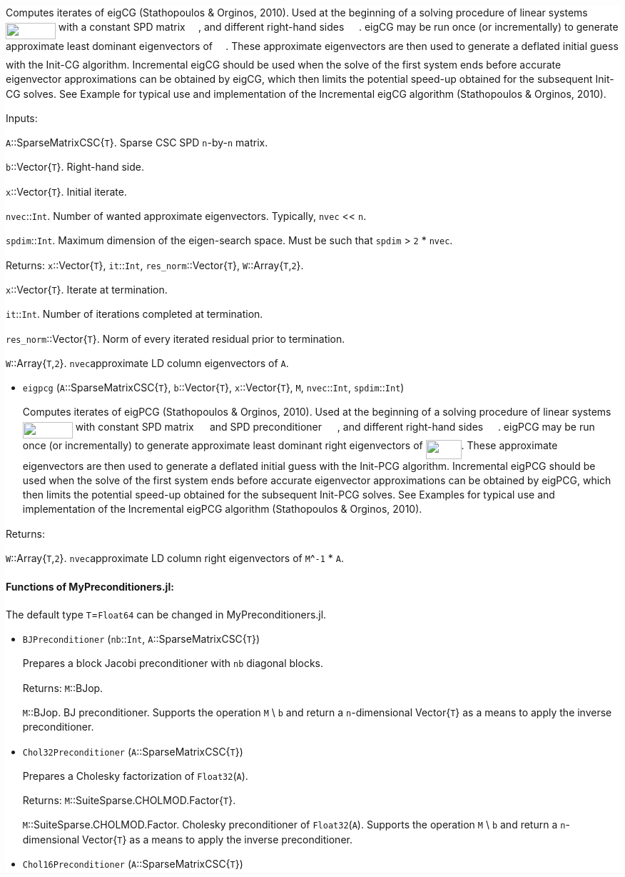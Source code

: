   Computes iterates of eigCG (Stathopoulos & Orginos, 2010). Used at the beginning of a solving procedure of linear systems <img src="/tex/a1a03cf3b472e24931495f0fe1a278d7.svg?invert_in_darkmode&sanitize=true" align=middle width=69.91978784999999pt height=22.831056599999986pt/> with a constant SPD matrix <img src="/tex/96458543dc5abd380904d95cae6aa2bc.svg?invert_in_darkmode&sanitize=true" align=middle width=14.29216634999999pt height=22.55708729999998pt/>, and different right-hand sides <img src="/tex/af5067cef8c47051fbf37e1b7290fed2.svg?invert_in_darkmode&sanitize=true" align=middle width=16.70659814999999pt height=22.831056599999986pt/>. eigCG may be run once (or incrementally) to generate approximate least dominant eigenvectors of <img src="/tex/96458543dc5abd380904d95cae6aa2bc.svg?invert_in_darkmode&sanitize=true" align=middle width=14.29216634999999pt height=22.55708729999998pt/>. These approximate eigenvectors are then used to generate a deflated initial guess with the Init-CG algorithm. Incremental eigCG should be used when the solve of the first system ends before accurate eigenvector approximations can be obtained by eigCG, which then limits the potential speed-up obtained for the subsequent Init-CG solves. See Example for typical use and implementation of the Incremental eigCG algorithm (Stathopoulos & Orginos, 2010).

  Inputs:

  `A`::SparseMatrixCSC{`T`}. Sparse CSC SPD `n`-by-`n` matrix. 

  `b`::Vector{`T`}. Right-hand side. 

  `x`::Vector{`T`}. Initial iterate. 

  `nvec`::`Int`. Number of wanted approximate eigenvectors. Typically, `nvec` << `n`.

  `spdim`::`Int`. Maximum dimension of the eigen-search space. Must be such that `spdim` > `2` * `nvec`.

  Returns: `x`::Vector{`T`}, `it`::`Int`, `res_norm`::Vector{`T`}, `W`::Array{`T`,`2`}.

  `x`::Vector{`T`}. Iterate at termination.

  `it`::`Int`. Number of iterations completed at termination.

  `res_norm`::Vector{`T`}. Norm of every iterated residual prior to termination. 

  `W`::Array{`T`,`2`}. `nvec`approximate LD column eigenvectors of `A`.

- `eigpcg` (`A`::SparseMatrixCSC{`T`}, `b`::Vector{`T`}, `x`::Vector{`T`}, `M`, `nvec`::`Int`, `spdim`::`Int`) 

  Computes iterates of eigPCG (Stathopoulos & Orginos, 2010). Used at the beginning of a solving procedure of linear systems <img src="/tex/7c7f252dce0b8f8ab467e22c749f0f92.svg?invert_in_darkmode&sanitize=true" align=middle width=69.91978784999999pt height=22.831056599999986pt/> with
constant SPD matrix <img src="/tex/96458543dc5abd380904d95cae6aa2bc.svg?invert_in_darkmode&sanitize=true" align=middle width=14.29216634999999pt height=22.55708729999998pt/> and SPD preconditioner <img src="/tex/e6bb22a58889cb2e58f4fce2f3a80e02.svg?invert_in_darkmode&sanitize=true" align=middle width=17.94511949999999pt height=22.55708729999998pt/>, and different right-hand sides <img src="/tex/af5067cef8c47051fbf37e1b7290fed2.svg?invert_in_darkmode&sanitize=true" align=middle width=16.70659814999999pt height=22.831056599999986pt/>. eigPCG may be run once (or incrementally) to generate approximate least dominant right eigenvectors of <img src="/tex/ae6dfbd1953275105480f3bebd0677a9.svg?invert_in_darkmode&sanitize=true" align=middle width=49.885743599999984pt height=26.76175259999998pt/>. These approximate eigenvectors are then used to generate a deflated initial guess with the Init-PCG algorithm. Incremental eigPCG should be used when the solve of the first system ends before accurate eigenvector approximations can be obtained by eigPCG, which then limits the potential speed-up obtained for the subsequent Init-PCG solves. See Examples for typical use and implementation of the Incremental eigPCG algorithm (Stathopoulos & Orginos, 2010).
  

Returns:

`W`::Array{`T`,`2`}. `nvec`approximate LD column right eigenvectors of `M`^`-1` * `A`.

  

#### Functions of MyPreconditioners.jl:

The default type `T`=`Float64` can be changed in MyPreconditioners.jl.

- `BJPreconditioner` (`nb`::`Int`, `A`::SparseMatrixCSC{`T`}) 

  Prepares a block Jacobi preconditioner with `nb` diagonal blocks.

  Returns: `M`::BJop.

  `M`::BJop. BJ preconditioner. Supports the operation `M` \ `b` and return a `n`-dimensional Vector{`T`} as a means to apply the inverse preconditioner. 

- `Chol32Preconditioner` (`A`::SparseMatrixCSC{`T`}) 

  Prepares a Cholesky factorization of `Float32`(`A`).

  Returns: `M`::SuiteSparse.CHOLMOD.Factor{`T`}.

  `M`::SuiteSparse.CHOLMOD.Factor. Cholesky preconditioner of `Float32`(`A`). Supports the operation `M` \ `b` and return a `n`-dimensional Vector{`T`} as a means to apply the inverse preconditioner. 

- `Chol16Preconditioner` (`A`::SparseMatrixCSC{`T`}) 
